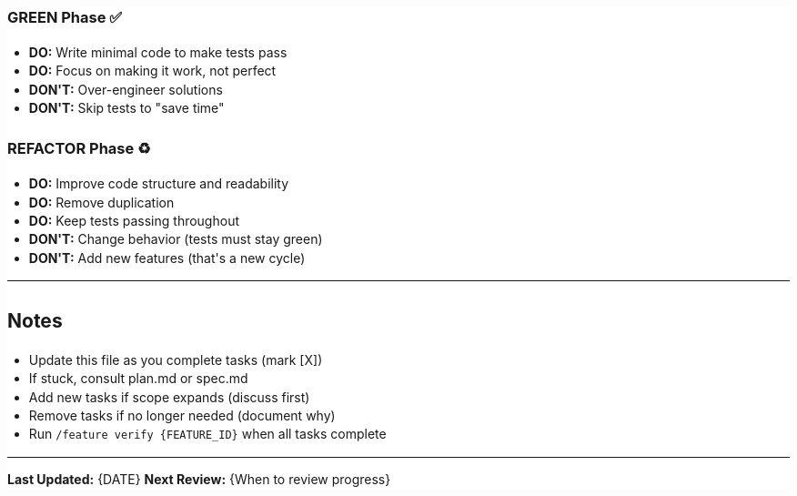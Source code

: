 ### GREEN Phase ✅
- **DO:** Write minimal code to make tests pass
- **DO:** Focus on making it work, not perfect
- **DON'T:** Over-engineer solutions
- **DON'T:** Skip tests to "save time"

### REFACTOR Phase ♻️
- **DO:** Improve code structure and readability
- **DO:** Remove duplication
- **DO:** Keep tests passing throughout
- **DON'T:** Change behavior (tests must stay green)
- **DON'T:** Add new features (that's a new cycle)

---

## Notes

- Update this file as you complete tasks (mark [X])
- If stuck, consult plan.md or spec.md
- Add new tasks if scope expands (discuss first)
- Remove tasks if no longer needed (document why)
- Run `/feature verify {FEATURE_ID}` when all tasks complete

---

**Last Updated:** {DATE}
**Next Review:** {When to review progress}
